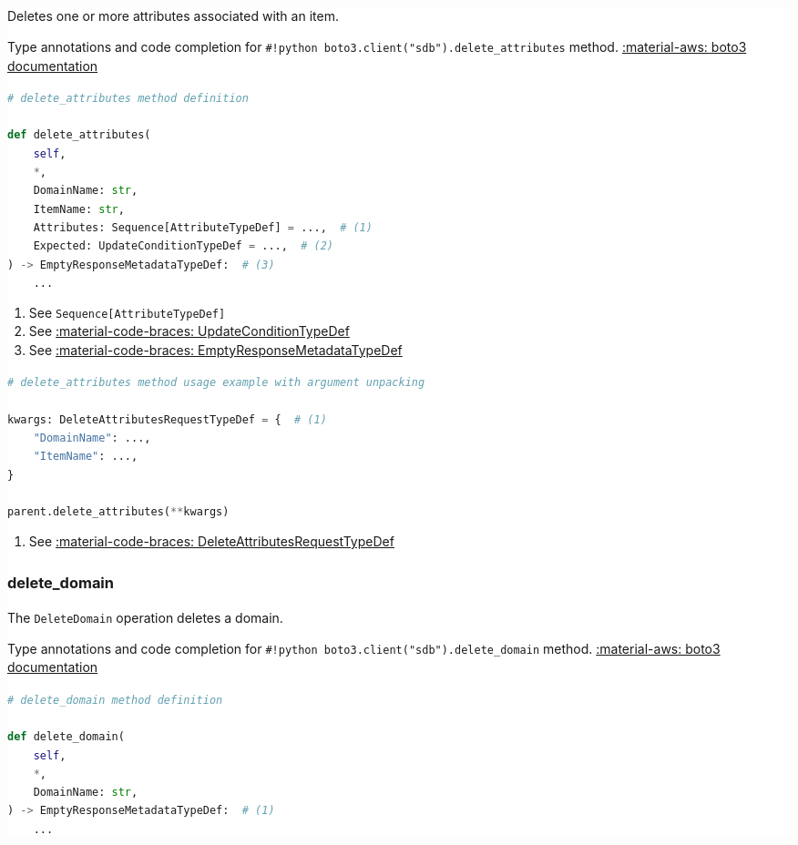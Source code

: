Deletes one or more attributes associated with an item.

Type annotations and code completion for `#!python boto3.client("sdb").delete_attributes` method.
[:material-aws: boto3 documentation](https://boto3.amazonaws.com/v1/documentation/api/latest/reference/services/sdb/client/delete_attributes.html)

```python
# delete_attributes method definition

def delete_attributes(
    self,
    *,
    DomainName: str,
    ItemName: str,
    Attributes: Sequence[AttributeTypeDef] = ...,  # (1)
    Expected: UpdateConditionTypeDef = ...,  # (2)
) -> EmptyResponseMetadataTypeDef:  # (3)
    ...
```

1. See `Sequence[AttributeTypeDef]`
2. See [:material-code-braces: UpdateConditionTypeDef](./type_defs.md#updateconditiontypedef)
3. See [:material-code-braces: EmptyResponseMetadataTypeDef](./type_defs.md#emptyresponsemetadatatypedef)


```python
# delete_attributes method usage example with argument unpacking

kwargs: DeleteAttributesRequestTypeDef = {  # (1)
    "DomainName": ...,
    "ItemName": ...,
}

parent.delete_attributes(**kwargs)
```

1. See [:material-code-braces: DeleteAttributesRequestTypeDef](./type_defs.md#deleteattributesrequesttypedef)

### delete\_domain

The <code>DeleteDomain</code> operation deletes a domain.

Type annotations and code completion for `#!python boto3.client("sdb").delete_domain` method.
[:material-aws: boto3 documentation](https://boto3.amazonaws.com/v1/documentation/api/latest/reference/services/sdb/client/delete_domain.html)

```python
# delete_domain method definition

def delete_domain(
    self,
    *,
    DomainName: str,
) -> EmptyResponseMetadataTypeDef:  # (1)
    ...
```
